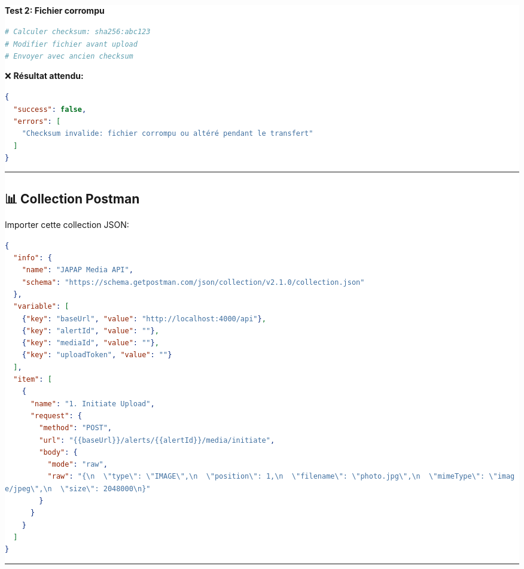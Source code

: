 **Test 2: Fichier corrompu**
```bash
# Calculer checksum: sha256:abc123
# Modifier fichier avant upload
# Envoyer avec ancien checksum
```
❌ **Résultat attendu:**
```json
{
  "success": false,
  "errors": [
    "Checksum invalide: fichier corrompu ou altéré pendant le transfert"
  ]
}
```

---

## 📊 Collection Postman

Importer cette collection JSON:

```json
{
  "info": {
    "name": "JAPAP Media API",
    "schema": "https://schema.getpostman.com/json/collection/v2.1.0/collection.json"
  },
  "variable": [
    {"key": "baseUrl", "value": "http://localhost:4000/api"},
    {"key": "alertId", "value": ""},
    {"key": "mediaId", "value": ""},
    {"key": "uploadToken", "value": ""}
  ],
  "item": [
    {
      "name": "1. Initiate Upload",
      "request": {
        "method": "POST",
        "url": "{{baseUrl}}/alerts/{{alertId}}/media/initiate",
        "body": {
          "mode": "raw",
          "raw": "{\n  \"type\": \"IMAGE\",\n  \"position\": 1,\n  \"filename\": \"photo.jpg\",\n  \"mimeType\": \"image/jpeg\",\n  \"size\": 2048000\n}"
        }
      }
    }
  ]
}
```

---
